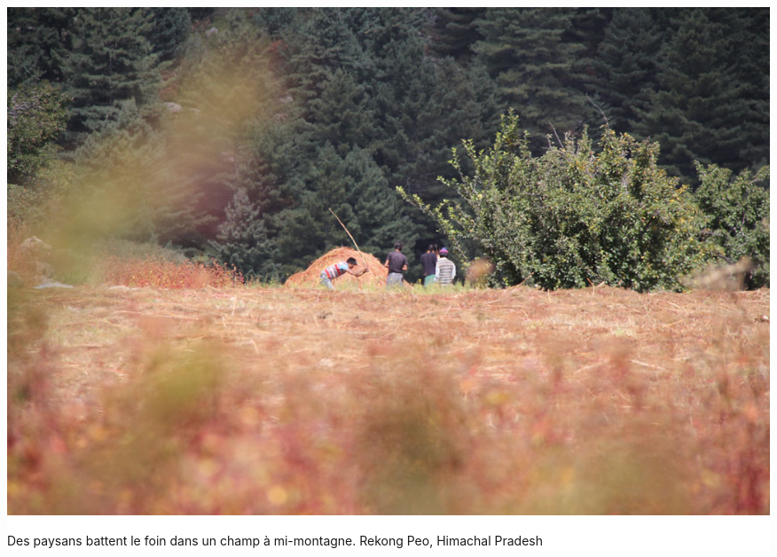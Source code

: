 ![Des paysans battent le foin dans un champ à mi-montagne. Rekong Peo, Himachal Pradesh](/assets/words/india/IMG_5838.jpg)
<figcaption>Des paysans battent le foin dans un champ à mi-montagne. Rekong Peo, Himachal Pradesh</figcaption>
</figure>

<figure markdown="1">